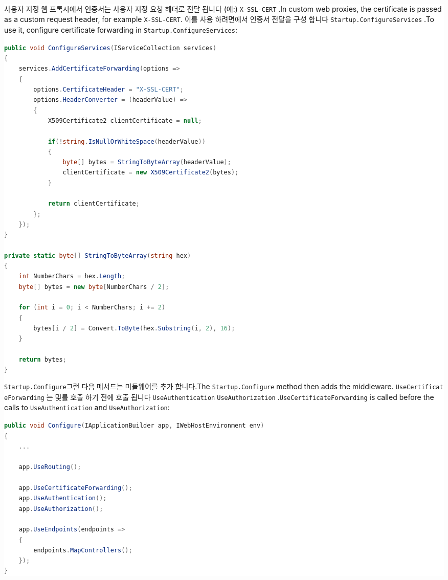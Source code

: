 <span data-ttu-id="cfb14-190">사용자 지정 웹 프록시에서 인증서는 사용자 지정 요청 헤더로 전달 됩니다 (예:) `X-SSL-CERT` .</span><span class="sxs-lookup"><span data-stu-id="cfb14-190">In custom web proxies, the certificate is passed as a custom request header, for example `X-SSL-CERT`.</span></span> <span data-ttu-id="cfb14-191">이를 사용 하려면에서 인증서 전달을 구성 합니다 `Startup.ConfigureServices` .</span><span class="sxs-lookup"><span data-stu-id="cfb14-191">To use it, configure certificate forwarding in `Startup.ConfigureServices`:</span></span>

```csharp
public void ConfigureServices(IServiceCollection services)
{
    services.AddCertificateForwarding(options =>
    {
        options.CertificateHeader = "X-SSL-CERT";
        options.HeaderConverter = (headerValue) =>
        {
            X509Certificate2 clientCertificate = null;

            if(!string.IsNullOrWhiteSpace(headerValue))
            {
                byte[] bytes = StringToByteArray(headerValue);
                clientCertificate = new X509Certificate2(bytes);
            }

            return clientCertificate;
        };
    });
}

private static byte[] StringToByteArray(string hex)
{
    int NumberChars = hex.Length;
    byte[] bytes = new byte[NumberChars / 2];

    for (int i = 0; i < NumberChars; i += 2)
    {
        bytes[i / 2] = Convert.ToByte(hex.Substring(i, 2), 16);
    }

    return bytes;
}
```

<span data-ttu-id="cfb14-192">`Startup.Configure`그런 다음 메서드는 미들웨어를 추가 합니다.</span><span class="sxs-lookup"><span data-stu-id="cfb14-192">The `Startup.Configure` method then adds the middleware.</span></span> <span data-ttu-id="cfb14-193">`UseCertificateForwarding` 는 및를 호출 하기 전에 호출 됩니다 `UseAuthentication` `UseAuthorization` .</span><span class="sxs-lookup"><span data-stu-id="cfb14-193">`UseCertificateForwarding` is called before the calls to `UseAuthentication` and `UseAuthorization`:</span></span>

```csharp
public void Configure(IApplicationBuilder app, IWebHostEnvironment env)
{
    ...

    app.UseRouting();

    app.UseCertificateForwarding();
    app.UseAuthentication();
    app.UseAuthorization();

    app.UseEndpoints(endpoints =>
    {
        endpoints.MapControllers();
    });
}
```